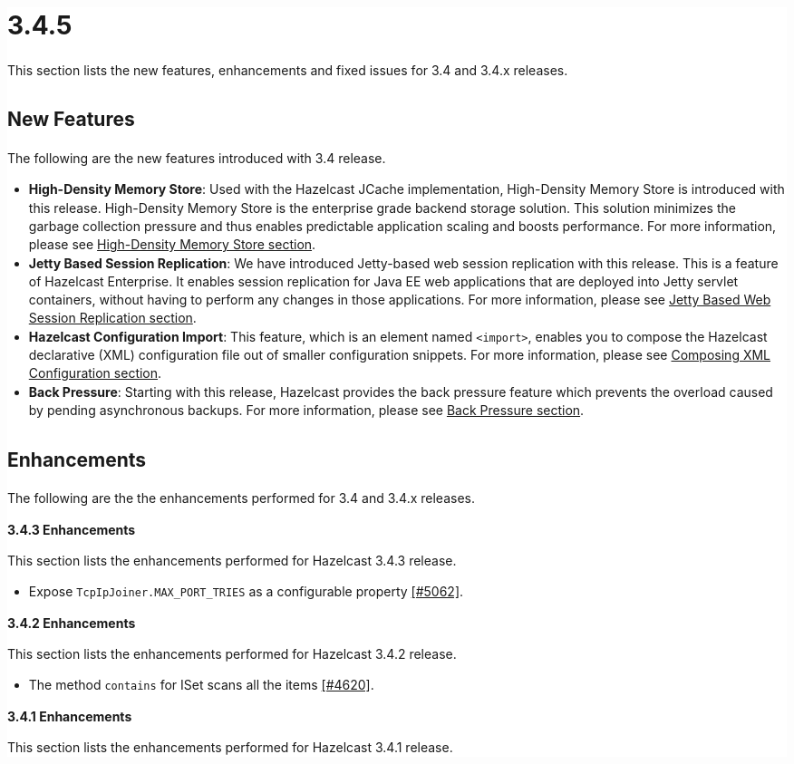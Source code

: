 

# 3.4.5

This section lists the new features, enhancements and fixed issues for 3.4 and 3.4.x releases.


## New Features

The following are the new features introduced with 3.4 release.

- **High-Density Memory Store**: Used with the Hazelcast JCache implementation, High-Density Memory Store is introduced with this release. High-Density Memory Store is the enterprise grade backend storage solution. This solution minimizes the garbage collection pressure and thus enables predictable application scaling and boosts performance. For more information, please see [High-Density Memory Store section](http://docs.hazelcast.org/docs/3.4/manual/html-single/hazelcast-documentation.html#high-density-memory-store).
- **Jetty Based Session Replication**: We have introduced Jetty-based web session replication with this release. This is a feature of Hazelcast Enterprise. It enables session replication for Java EE web applications that are deployed into Jetty servlet containers, without having to perform any changes in those applications. For more information, please see [Jetty Based Web Session Replication section](http://docs.hazelcast.org/docs/3.4/manual/html-single/hazelcast-documentation.html#jetty-based-web-session-replication).
- **Hazelcast Configuration Import**: This feature, which is an element named `<import>`, enables you to compose the Hazelcast declarative (XML) configuration file out of smaller configuration snippets. For more information, please see [Composing XML Configuration section](http://docs.hazelcast.org/docs/3.4/manual/html-single/hazelcast-documentation.html#composing-xml-configuration).
- **Back Pressure**: Starting with this release, Hazelcast provides the back pressure feature which prevents the overload caused by pending asynchronous backups. For more information, please see [Back Pressure section](http://docs.hazelcast.org/docs/3.4/manual/html-single/hazelcast-documentation.html#back-pressure).

## Enhancements

The following are the the enhancements performed for 3.4 and 3.4.x releases.

**3.4.3 Enhancements**

This section lists the enhancements performed for Hazelcast 3.4.3 release.

- Expose `TcpIpJoiner.MAX_PORT_TRIES` as a configurable property [[#5062]](https://github.com/hazelcast/hazelcast/issues/5062).


**3.4.2 Enhancements**

This section lists the enhancements performed for Hazelcast 3.4.2 release.

- The method `contains` for ISet scans all the items [[#4620]](https://github.com/hazelcast/hazelcast/issues/4620).


**3.4.1 Enhancements**

This section lists the enhancements performed for Hazelcast 3.4.1 release.
